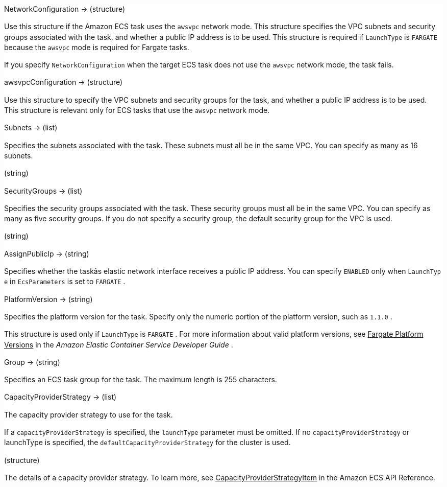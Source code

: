 NetworkConfiguration -> (structure)

Use this structure if the Amazon ECS task uses the `awsvpc` network mode. This structure specifies the VPC subnets and security groups associated with the task, and whether a public IP address is to be used. This structure is required if `LaunchType` is `FARGATE` because the `awsvpc` mode is required for Fargate tasks.

If you specify `NetworkConfiguration` when the target ECS task does not use the `awsvpc` network mode, the task fails.

awsvpcConfiguration -> (structure)

Use this structure to specify the VPC subnets and security groups for the task, and whether a public IP address is to be used. This structure is relevant only for ECS tasks that use the `awsvpc` network mode.

Subnets -> (list)

Specifies the subnets associated with the task. These subnets must all be in the same VPC. You can specify as many as 16 subnets.

(string)

SecurityGroups -> (list)

Specifies the security groups associated with the task. These security groups must all be in the same VPC. You can specify as many as five security groups. If you do not specify a security group, the default security group for the VPC is used.

(string)

AssignPublicIp -> (string)

Specifies whether the taskâs elastic network interface receives a public IP address. You can specify `ENABLED` only when `LaunchType` in `EcsParameters` is set to `FARGATE` .

PlatformVersion -> (string)

Specifies the platform version for the task. Specify only the numeric portion of the platform version, such as `1.1.0` .

This structure is used only if `LaunchType` is `FARGATE` . For more information about valid platform versions, see [Fargate Platform Versions](https://docs.aws.amazon.com/AmazonECS/latest/developerguide/platform_versions.html) in the *Amazon Elastic Container Service Developer Guide* .

Group -> (string)

Specifies an ECS task group for the task. The maximum length is 255 characters.

CapacityProviderStrategy -> (list)

The capacity provider strategy to use for the task.

If a `capacityProviderStrategy` is specified, the `launchType` parameter must be omitted. If no `capacityProviderStrategy` or launchType is specified, the `defaultCapacityProviderStrategy` for the cluster is used.

(structure)

The details of a capacity provider strategy. To learn more, see [CapacityProviderStrategyItem](https://docs.aws.amazon.com/AmazonECS/latest/APIReference/API_CapacityProviderStrategyItem.html) in the Amazon ECS API Reference.
